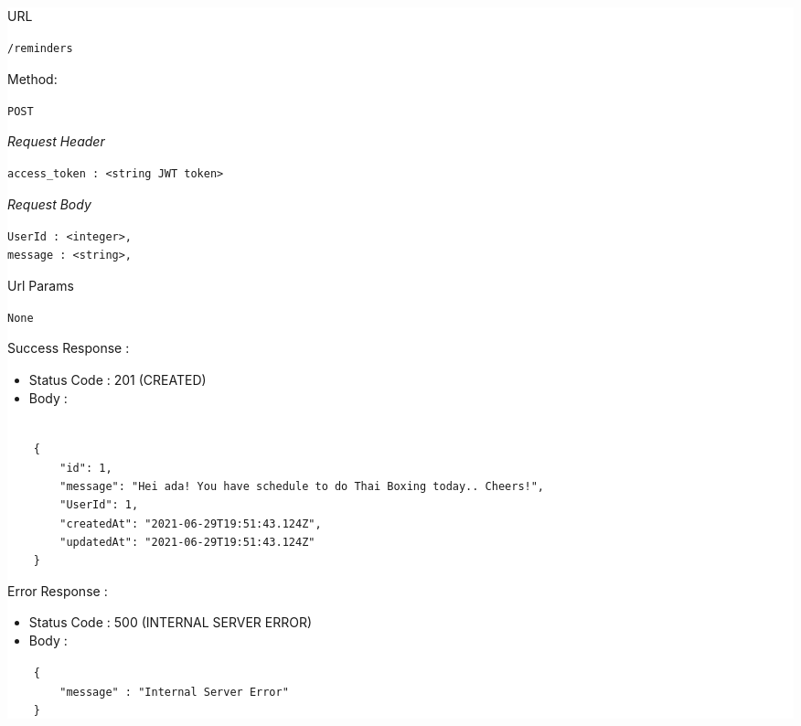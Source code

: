 URL
```
/reminders
```

Method:
```
POST
```

_Request Header_
```
access_token : <string JWT token>
```

_Request Body_
```
UserId : <integer>,
message : <string>,
```

Url Params
```
None
```

Success Response :
* Status Code : 201 (CREATED)
* Body :
```

    {
        "id": 1,
        "message": "Hei ada! You have schedule to do Thai Boxing today.. Cheers!",
        "UserId": 1,
        "createdAt": "2021-06-29T19:51:43.124Z",
        "updatedAt": "2021-06-29T19:51:43.124Z"
    }

```

Error Response :
* Status Code : 500 (INTERNAL SERVER ERROR)
* Body :

```
    {
        "message" : "Internal Server Error"
    }

```
